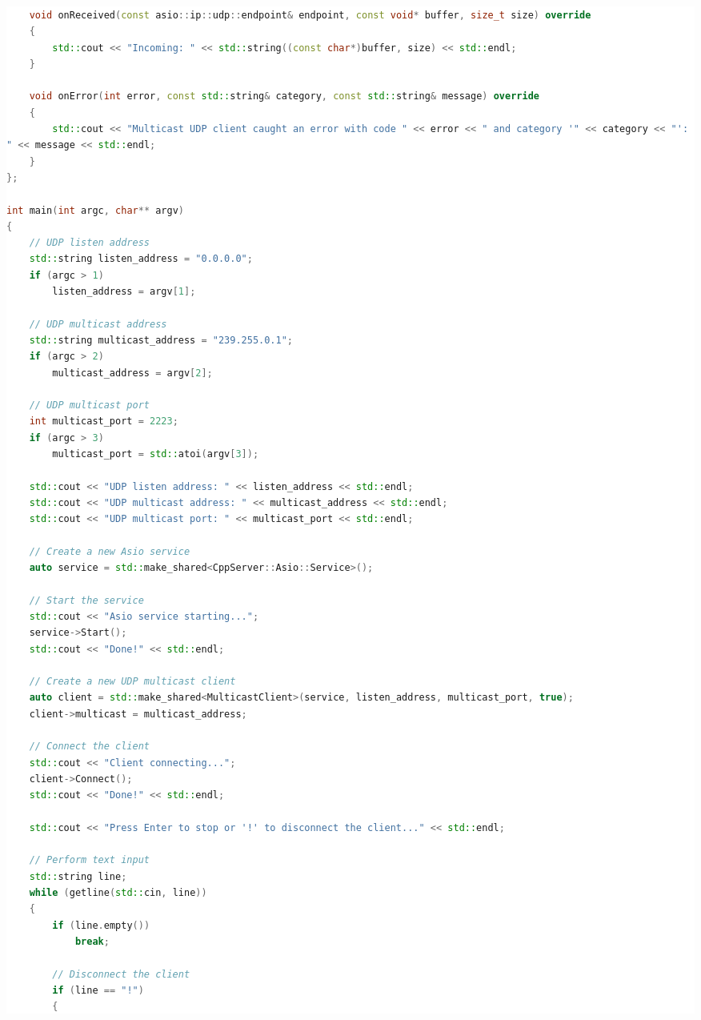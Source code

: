 ```C++
    void onReceived(const asio::ip::udp::endpoint& endpoint, const void* buffer, size_t size) override
    {
        std::cout << "Incoming: " << std::string((const char*)buffer, size) << std::endl;
    }

    void onError(int error, const std::string& category, const std::string& message) override
    {
        std::cout << "Multicast UDP client caught an error with code " << error << " and category '" << category << "': " << message << std::endl;
    }
};

int main(int argc, char** argv)
{
    // UDP listen address
    std::string listen_address = "0.0.0.0";
    if (argc > 1)
        listen_address = argv[1];

    // UDP multicast address
    std::string multicast_address = "239.255.0.1";
    if (argc > 2)
        multicast_address = argv[2];

    // UDP multicast port
    int multicast_port = 2223;
    if (argc > 3)
        multicast_port = std::atoi(argv[3]);

    std::cout << "UDP listen address: " << listen_address << std::endl;
    std::cout << "UDP multicast address: " << multicast_address << std::endl;
    std::cout << "UDP multicast port: " << multicast_port << std::endl;

    // Create a new Asio service
    auto service = std::make_shared<CppServer::Asio::Service>();

    // Start the service
    std::cout << "Asio service starting...";
    service->Start();
    std::cout << "Done!" << std::endl;

    // Create a new UDP multicast client
    auto client = std::make_shared<MulticastClient>(service, listen_address, multicast_port, true);
    client->multicast = multicast_address;

    // Connect the client
    std::cout << "Client connecting...";
    client->Connect();
    std::cout << "Done!" << std::endl;

    std::cout << "Press Enter to stop or '!' to disconnect the client..." << std::endl;

    // Perform text input
    std::string line;
    while (getline(std::cin, line))
    {
        if (line.empty())
            break;

        // Disconnect the client
        if (line == "!")
        {
```